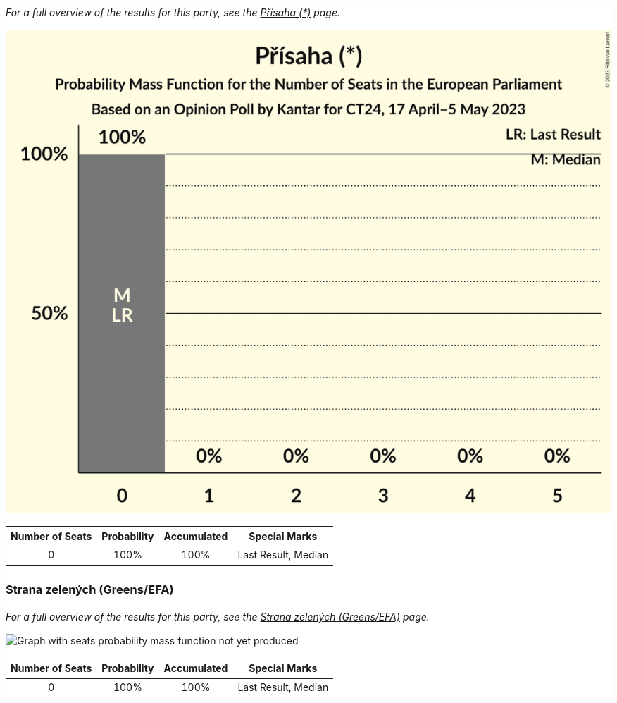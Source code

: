 *For a full overview of the results for this party, see the [Přísaha (*)](party-přísaha.html) page.*

![Graph with seats probability mass function not yet produced](2023-05-05-Kantar-seats-pmf-přísaha.png "Seats Probability Mass Function")

| Number of Seats | Probability | Accumulated | Special Marks |
|:---------------:|:-----------:|:-----------:|:-------------:|
| 0 | 100% | 100% | Last Result, Median |

### Strana zelených (Greens/EFA)

*For a full overview of the results for this party, see the [Strana zelených (Greens/EFA)](party-stranazelenýchgreensefa.html) page.*

![Graph with seats probability mass function not yet produced](2023-05-05-Kantar-seats-pmf-stranazelenýchgreensefa.png "Seats Probability Mass Function")

| Number of Seats | Probability | Accumulated | Special Marks |
|:---------------:|:-----------:|:-----------:|:-------------:|
| 0 | 100% | 100% | Last Result, Median |
